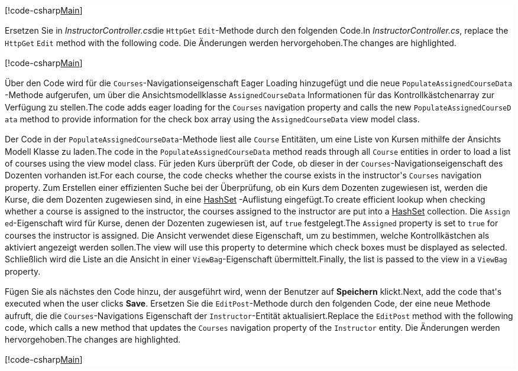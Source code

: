 [!code-csharp[Main](updating-related-data-with-the-entity-framework-in-an-asp-net-mvc-application/samples/sample15.cs)]

<span data-ttu-id="83231-203">Ersetzen Sie in *InstructorController.cs*die `HttpGet` `Edit`-Methode durch den folgenden Code.</span><span class="sxs-lookup"><span data-stu-id="83231-203">In *InstructorController.cs*, replace the `HttpGet` `Edit` method with the following code.</span></span> <span data-ttu-id="83231-204">Die Änderungen werden hervorgehoben.</span><span class="sxs-lookup"><span data-stu-id="83231-204">The changes are highlighted.</span></span>

[!code-csharp[Main](updating-related-data-with-the-entity-framework-in-an-asp-net-mvc-application/samples/sample16.cs?highlight=9,12,20-35)]

<span data-ttu-id="83231-205">Über den Code wird für die `Courses`-Navigationseigenschaft Eager Loading hinzugefügt und die neue `PopulateAssignedCourseData`-Methode aufgerufen, um über die Ansichtsmodellklasse `AssignedCourseData` Informationen für das Kontrollkästchenarray zur Verfügung zu stellen.</span><span class="sxs-lookup"><span data-stu-id="83231-205">The code adds eager loading for the `Courses` navigation property and calls the new `PopulateAssignedCourseData` method to provide information for the check box array using the `AssignedCourseData` view model class.</span></span>

<span data-ttu-id="83231-206">Der Code in der `PopulateAssignedCourseData`-Methode liest alle `Course` Entitäten, um eine Liste von Kursen mithilfe der Ansichts Modell Klasse zu laden.</span><span class="sxs-lookup"><span data-stu-id="83231-206">The code in the `PopulateAssignedCourseData` method reads through all `Course` entities in order to load a list of courses using the view model class.</span></span> <span data-ttu-id="83231-207">Für jeden Kurs überprüft der Code, ob dieser in der `Courses`-Navigationseigenschaft des Dozenten vorhanden ist.</span><span class="sxs-lookup"><span data-stu-id="83231-207">For each course, the code checks whether the course exists in the instructor's `Courses` navigation property.</span></span> <span data-ttu-id="83231-208">Zum Erstellen einer effizienten Suche bei der Überprüfung, ob ein Kurs dem Dozenten zugewiesen ist, werden die Kurse, die dem Dozenten zugewiesen sind, in eine [HashSet](https://msdn.microsoft.com/library/bb359438.aspx) -Auflistung eingefügt.</span><span class="sxs-lookup"><span data-stu-id="83231-208">To create efficient lookup when checking whether a course is assigned to the instructor, the courses assigned to the instructor are put into a [HashSet](https://msdn.microsoft.com/library/bb359438.aspx) collection.</span></span> <span data-ttu-id="83231-209">Die `Assigned`-Eigenschaft wird für Kurse, denen der Dozenten zugewiesen ist, auf `true` festgelegt.</span><span class="sxs-lookup"><span data-stu-id="83231-209">The `Assigned` property is set to `true` for courses the instructor is assigned.</span></span> <span data-ttu-id="83231-210">Die Ansicht verwendet diese Eigenschaft, um zu bestimmen, welche Kontrollkästchen als aktiviert angezeigt werden sollen.</span><span class="sxs-lookup"><span data-stu-id="83231-210">The view will use this property to determine which check boxes must be displayed as selected.</span></span> <span data-ttu-id="83231-211">Schließlich wird die Liste an die Ansicht in einer `ViewBag`-Eigenschaft übermittelt.</span><span class="sxs-lookup"><span data-stu-id="83231-211">Finally, the list is passed to the view in a `ViewBag` property.</span></span>

<span data-ttu-id="83231-212">Fügen Sie als nächstes den Code hinzu, der ausgeführt wird, wenn der Benutzer auf **Speichern** klickt.</span><span class="sxs-lookup"><span data-stu-id="83231-212">Next, add the code that's executed when the user clicks **Save**.</span></span> <span data-ttu-id="83231-213">Ersetzen Sie die `EditPost`-Methode durch den folgenden Code, der eine neue Methode aufruft, die die `Courses`-Navigations Eigenschaft der `Instructor`-Entität aktualisiert.</span><span class="sxs-lookup"><span data-stu-id="83231-213">Replace the `EditPost` method with the following code, which calls a new method that updates the `Courses` navigation property of the `Instructor` entity.</span></span> <span data-ttu-id="83231-214">Die Änderungen werden hervorgehoben.</span><span class="sxs-lookup"><span data-stu-id="83231-214">The changes are highlighted.</span></span>

[!code-csharp[Main](updating-related-data-with-the-entity-framework-in-an-asp-net-mvc-application/samples/sample17.cs?highlight=3,11,25,37,40-68)]
